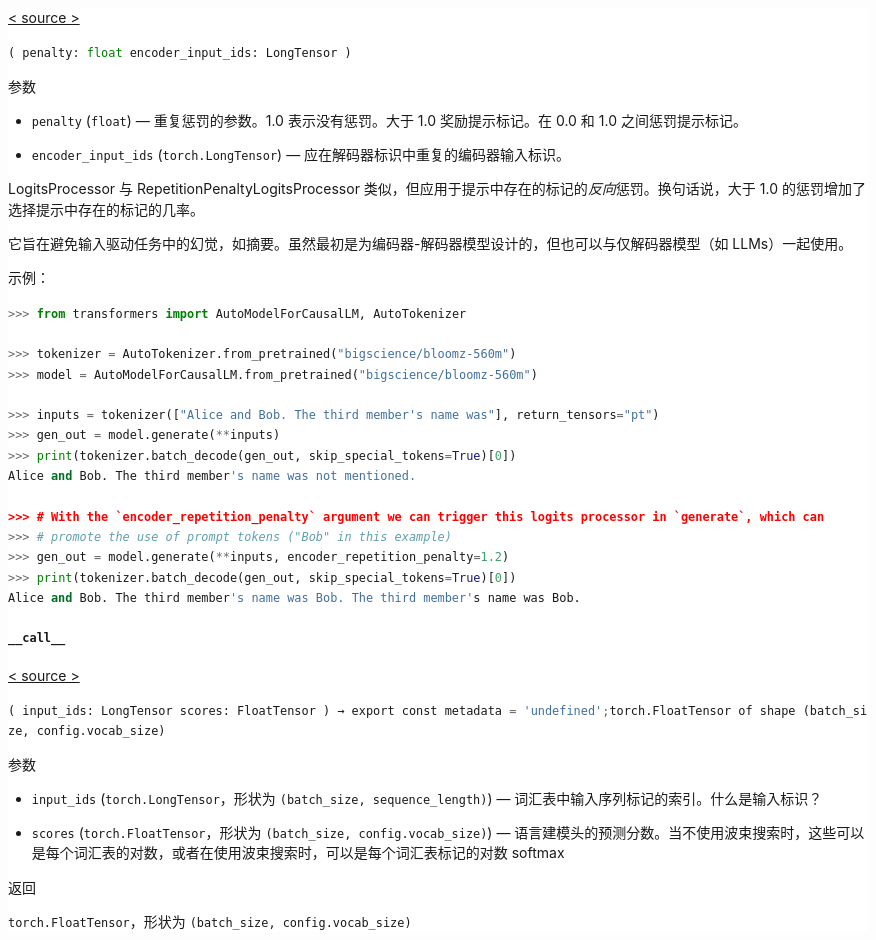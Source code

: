 [< source >](https://github.com/huggingface/transformers/blob/v4.37.2/src/transformers/generation/logits_process.py#L342)

```py
( penalty: float encoder_input_ids: LongTensor )
```

参数

+   `penalty` (`float`) — 重复惩罚的参数。1.0 表示没有惩罚。大于 1.0 奖励提示标记。在 0.0 和 1.0 之间惩罚提示标记。

+   `encoder_input_ids` (`torch.LongTensor`) — 应在解码器标识中重复的编码器输入标识。

LogitsProcessor 与 RepetitionPenaltyLogitsProcessor 类似，但应用于提示中存在的标记的*反向*惩罚。换句话说，大于 1.0 的惩罚增加了选择提示中存在的标记的几率。

它旨在避免输入驱动任务中的幻觉，如摘要。虽然最初是为编码器-解码器模型设计的，但也可以与仅解码器模型（如 LLMs）一起使用。

示例：

```py
>>> from transformers import AutoModelForCausalLM, AutoTokenizer

>>> tokenizer = AutoTokenizer.from_pretrained("bigscience/bloomz-560m")
>>> model = AutoModelForCausalLM.from_pretrained("bigscience/bloomz-560m")

>>> inputs = tokenizer(["Alice and Bob. The third member's name was"], return_tensors="pt")
>>> gen_out = model.generate(**inputs)
>>> print(tokenizer.batch_decode(gen_out, skip_special_tokens=True)[0])
Alice and Bob. The third member's name was not mentioned.

>>> # With the `encoder_repetition_penalty` argument we can trigger this logits processor in `generate`, which can
>>> # promote the use of prompt tokens ("Bob" in this example)
>>> gen_out = model.generate(**inputs, encoder_repetition_penalty=1.2)
>>> print(tokenizer.batch_decode(gen_out, skip_special_tokens=True)[0])
Alice and Bob. The third member's name was Bob. The third member's name was Bob.
```

#### `__call__`

[< source >](https://github.com/huggingface/transformers/blob/v4.37.2/src/transformers/generation/logits_process.py#L386)

```py
( input_ids: LongTensor scores: FloatTensor ) → export const metadata = 'undefined';torch.FloatTensor of shape (batch_size, config.vocab_size)
```

参数

+   `input_ids` (`torch.LongTensor`，形状为 `(batch_size, sequence_length)`) — 词汇表中输入序列标记的索引。什么是输入标识？

+   `scores` (`torch.FloatTensor`，形状为 `(batch_size, config.vocab_size)`) — 语言建模头的预测分数。当不使用波束搜索时，这些可以是每个词汇表的对数，或者在使用波束搜索时，可以是每个词汇表标记的对数 softmax

返回

`torch.FloatTensor`，形状为 `(batch_size, config.vocab_size)`
